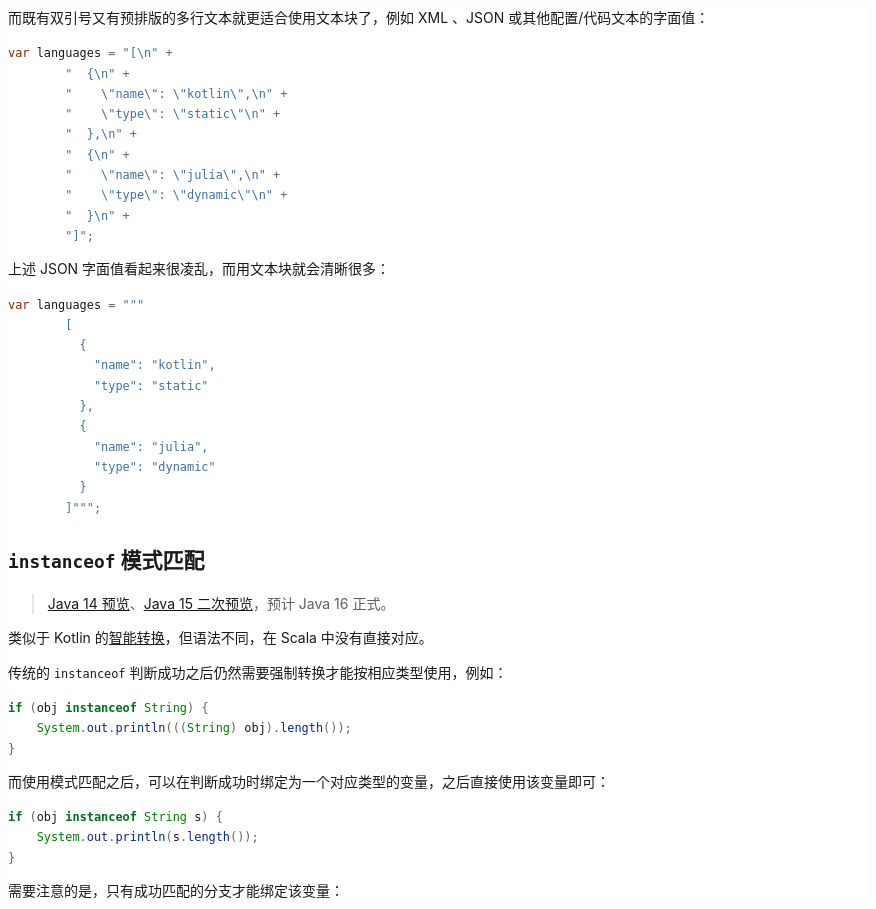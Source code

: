 而既有双引号又有预排版的多行文本就更适合使用文本块了，例如 XML 、JSON 或其他配置/代码文本的字面值：

``` java
var languages = "[\n" +
        "  {\n" +
        "    \"name\": \"kotlin\",\n" +
        "    \"type\": \"static\"\n" +
        "  },\n" +
        "  {\n" +
        "    \"name\": \"julia\",\n" +
        "    \"type\": \"dynamic\"\n" +
        "  }\n" +
        "]";
```

上述 JSON 字面值看起来很凌乱，而用文本块就会清晰很多：

``` java
var languages = """
        [
          {
            "name": "kotlin",
            "type": "static"
          },
          {
            "name": "julia",
            "type": "dynamic"
          }
        ]""";
```

## `instanceof` 模式匹配

> [Java 14 预览](https://openjdk.java.net/jeps/305)、[Java 15 二次预览](https://openjdk.java.net/jeps/375)，预计 Java 16 正式。

类似于 Kotlin 的[智能转换](https://www.kotlincn.net/docs/reference/typecasts.html#%E6%99%BA%E8%83%BD%E8%BD%AC%E6%8D%A2)，但语法不同，在 Scala 中没有直接对应。

传统的 `instanceof` 判断成功之后仍然需要强制转换才能按相应类型使用，例如：

``` java
if (obj instanceof String) {
    System.out.println(((String) obj).length());
}
```

而使用模式匹配之后，可以在判断成功时绑定为一个对应类型的变量，之后直接使用该变量即可：

``` java
if (obj instanceof String s) {
    System.out.println(s.length());
}
```

需要注意的是，只有成功匹配的分支才能绑定该变量：

